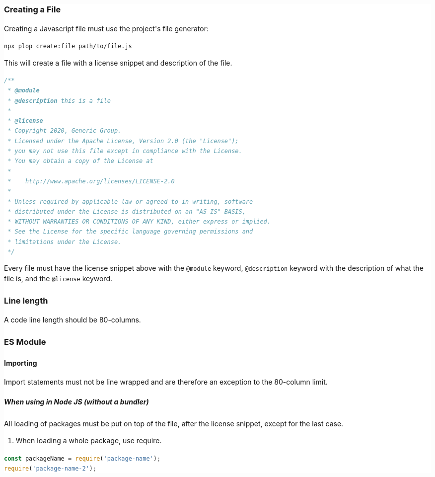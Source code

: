 ### Creating a File

Creating a Javascript file must use the project's file generator:

```bash
npx plop create:file path/to/file.js
```

This will create a file with a license snippet and description of the file.

```js
/**
 * @module
 * @description this is a file
 *
 * @license
 * Copyright 2020, Generic Group.
 * Licensed under the Apache License, Version 2.0 (the "License");
 * you may not use this file except in compliance with the License.
 * You may obtain a copy of the License at
 *
 *    http://www.apache.org/licenses/LICENSE-2.0
 *
 * Unless required by applicable law or agreed to in writing, software
 * distributed under the License is distributed on an "AS IS" BASIS,
 * WITHOUT WARRANTIES OR CONDITIONS OF ANY KIND, either express or implied.
 * See the License for the specific language governing permissions and
 * limitations under the License.
 */
```

Every file must have the license snippet above with the `@module` keyword,
`@description` keyword with the description of what the file is, and the
`@license` keyword.

### Line length

A code line length should be 80-columns.

### ES Module

#### Importing

Import statements must not be line wrapped and are therefore an exception to the 80-column limit.

##### When using in Node JS (without a bundler)

All loading of packages must be put on top of the file,
after the license snippet, except for the last case.

1. When loading a whole package, use require.

```js
const packageName = require('package-name');
require('package-name-2');
```
